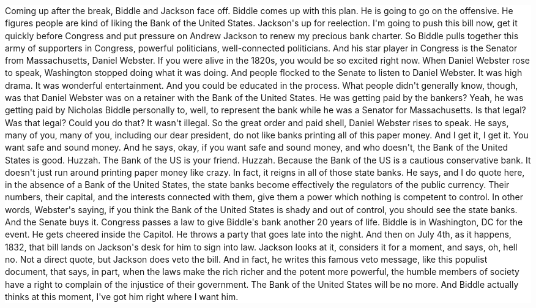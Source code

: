 Coming up after the break, Biddle and Jackson face off.
Biddle comes up with this plan.
He is going to go on the offensive.
He figures people are kind of liking the Bank of the United States.
Jackson's up for reelection.
I'm going to push this bill now, get it quickly before Congress and
put pressure on Andrew Jackson to renew my precious bank charter.
So Biddle pulls together this army of supporters in Congress,
powerful politicians, well-connected politicians.
And his star player in Congress is the Senator from
Massachusetts, Daniel Webster.
If you were alive in the 1820s, you would be so excited right now.
When Daniel Webster rose to speak,
Washington stopped doing what it was doing.
And people flocked to the Senate to listen to Daniel Webster.
It was high drama.
It was wonderful entertainment.
And you could be educated in the process.
What people didn't generally know, though,
was that Daniel Webster was on a retainer with the Bank of the United States.
He was getting paid by the bankers?
Yeah, he was getting paid by Nicholas Biddle personally to, well,
to represent the bank while he was a Senator for Massachusetts.
Is that legal?
Was that legal?
Could you do that?
It wasn't illegal.
So the great order and paid shell, Daniel Webster rises to speak.
He says, many of you, many of you, including our dear president,
do not like banks printing all of this paper money.
And I get it, I get it.
You want safe and sound money.
And he says, okay, if you want safe and sound money, and who doesn't,
the Bank of the United States is good.
Huzzah.
The Bank of the US is your friend.
Huzzah.
Because the Bank of the US is a cautious conservative bank.
It doesn't just run around printing paper money like crazy.
In fact, it reigns in all of those state banks.
He says, and I do quote here, in the absence of a Bank of the United States,
the state banks become effectively the regulators of the public currency.
Their numbers, their capital, and the interests connected with them,
give them a power which nothing is competent to control.
In other words, Webster's saying, if you think the Bank of the United
States is shady and out of control, you should see the state banks.
And the Senate buys it.
Congress passes a law to give Biddle's bank another 20 years of life.
Biddle is in Washington, DC for the event.
He gets cheered inside the Capitol.
He throws a party that goes late into the night.
And then on July 4th, as it happens, 1832,
that bill lands on Jackson's desk for him to sign into law.
Jackson looks at it, considers it for a moment,
and says, oh, hell no.
Not a direct quote, but Jackson does veto the bill.
And in fact, he writes this famous veto message,
like this populist document, that says, in part,
when the laws make the rich richer and the potent more powerful,
the humble members of society have a right
to complain of the injustice of their government.
The Bank of the United States will be no more.
And Biddle actually thinks at this moment,
I've got him right where I want him.